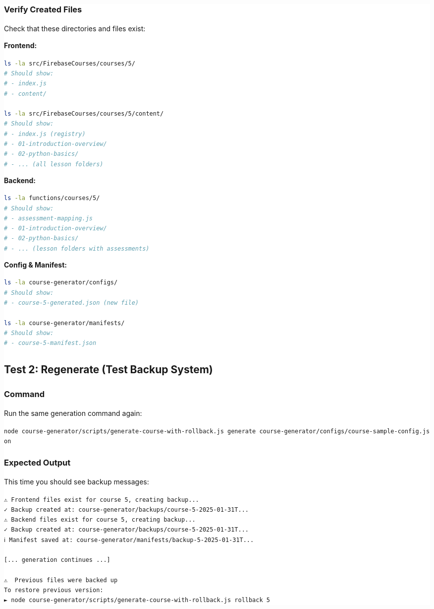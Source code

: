 ### Verify Created Files
Check that these directories and files exist:

**Frontend:**
```bash
ls -la src/FirebaseCourses/courses/5/
# Should show:
# - index.js
# - content/

ls -la src/FirebaseCourses/courses/5/content/
# Should show:
# - index.js (registry)
# - 01-introduction-overview/
# - 02-python-basics/
# - ... (all lesson folders)
```

**Backend:**
```bash
ls -la functions/courses/5/
# Should show:
# - assessment-mapping.js
# - 01-introduction-overview/
# - 02-python-basics/
# - ... (lesson folders with assessments)
```

**Config & Manifest:**
```bash
ls -la course-generator/configs/
# Should show:
# - course-5-generated.json (new file)

ls -la course-generator/manifests/
# Should show:
# - course-5-manifest.json
```

## Test 2: Regenerate (Test Backup System)

### Command
Run the same generation command again:
```bash
node course-generator/scripts/generate-course-with-rollback.js generate course-generator/configs/course-sample-config.json
```

### Expected Output
This time you should see backup messages:
```
⚠ Frontend files exist for course 5, creating backup...
✓ Backup created at: course-generator/backups/course-5-2025-01-31T...
⚠ Backend files exist for course 5, creating backup...
✓ Backup created at: course-generator/backups/course-5-2025-01-31T...
ℹ Manifest saved at: course-generator/manifests/backup-5-2025-01-31T...

[... generation continues ...]

⚠️  Previous files were backed up
To restore previous version:
► node course-generator/scripts/generate-course-with-rollback.js rollback 5
```
